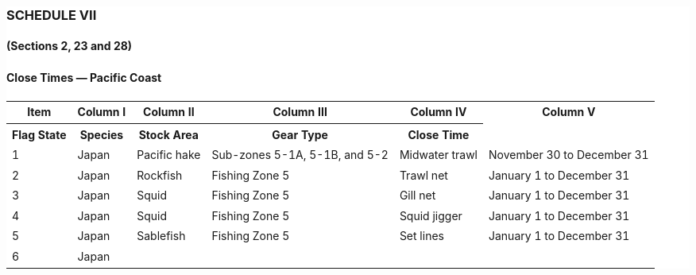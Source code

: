 

### **SCHEDULE VII** 
**(Sections 2, 23 and 28)**
<table>
<h4>Close Times — Pacific Coast</h4>
<tr>
<th>Item</th>
<th>Column I</th>
<th>Column II</th>
<th>Column III</th>
<th>Column IV</th>
<th>Column V</th>
</tr>
<tr>
<th>Flag State</th>
<th>Species</th>
<th>Stock Area</th>
<th>Gear Type</th>
<th>Close Time</th>
</tr>
<tr>
<td>1</td>
<td>Japan</td>
<td>Pacific hake</td>
<td>Sub-zones 5-1A, 5-1B, and 5-2</td>
<td>Midwater trawl</td>
<td>November 30 to December 31</td>
</tr>
<tr>
<td>2</td>
<td>Japan</td>
<td>Rockfish</td>
<td>Fishing Zone 5</td>
<td>Trawl net</td>
<td>January 1 to December 31</td>
</tr>
<tr>
<td>3</td>
<td>Japan</td>
<td>Squid</td>
<td>Fishing Zone 5</td>
<td>Gill net</td>
<td>January 1 to December 31</td>
</tr>
<tr>
<td>4</td>
<td>Japan</td>
<td>Squid</td>
<td>Fishing Zone 5</td>
<td>Squid jigger</td>
<td>January 1 to December 31</td>
</tr>
<tr>
<td>5</td>
<td>Japan</td>
<td>Sablefish</td>
<td>Fishing Zone 5</td>
<td>Set lines</td>
<td>January 1 to December 31</td>
</tr>
<tr>
<td>6</td>
<td>Japan</td>